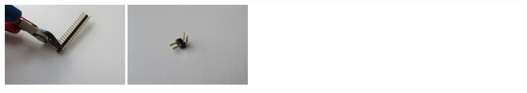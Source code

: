 [<img src="https://raw.githubusercontent.com/deltarobotone/image_database/master/visy_assembly/visy_assembly%20(23).PNG" width="200">](https://raw.githubusercontent.com/deltarobotone/image_database/master/visy_assembly/visy_assembly%20(23).PNG)
[<img src="https://raw.githubusercontent.com/deltarobotone/image_database/master/visy_assembly/visy_assembly%20(24).PNG" width="200">](https://raw.githubusercontent.com/deltarobotone/image_database/master/visy_assembly/visy_assembly%20(24).PNG)
